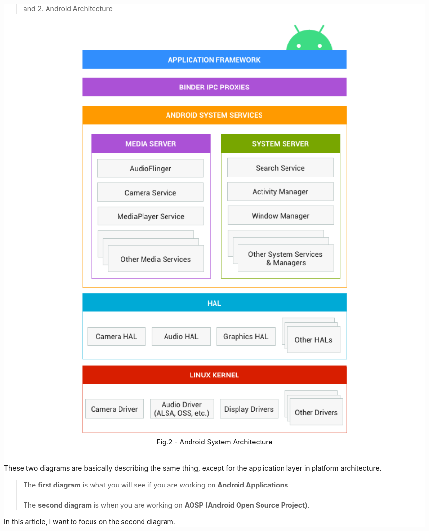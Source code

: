 >and
> 2. Android Architecture

<figure>
<center>
  <a href = "https://source.android.com/docs/core/architecture">
  <img src="/images/common/android-architecture.png" alt="Android Platform Architecture" style="width:70%">
  <figcaption>Fig.2 - Android System Architecture</figcaption>
  </a>
  </center>
</figure>

<br>
These two diagrams are basically describing the same thing, except for the application layer in platform architecture.


> The **first diagram** is what you will see if you are working on **Android Applications**.
<br><br>
The **second diagram** is when you are working on **AOSP (Android Open Source Project)**.

In this article, I want to focus on the second diagram.

